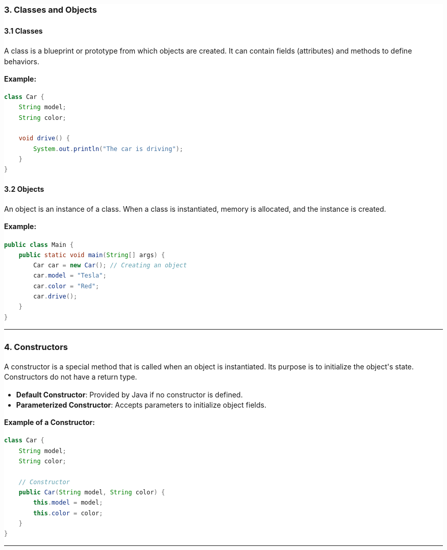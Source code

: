 
### **3. Classes and Objects**

#### **3.1 Classes**

A class is a blueprint or prototype from which objects are created. It can contain fields (attributes) and methods to define behaviors.

**Example:**

```java
class Car {
    String model;
    String color;

    void drive() {
        System.out.println("The car is driving");
    }
}
```

#### **3.2 Objects**

An object is an instance of a class. When a class is instantiated, memory is allocated, and the instance is created.

**Example:**

```java
public class Main {
    public static void main(String[] args) {
        Car car = new Car(); // Creating an object
        car.model = "Tesla";
        car.color = "Red";
        car.drive();
    }
}
```

---

### **4. Constructors**

A constructor is a special method that is called when an object is instantiated. Its purpose is to initialize the object's state. Constructors do not have a return type.

- **Default Constructor**: Provided by Java if no constructor is defined.
- **Parameterized Constructor**: Accepts parameters to initialize object fields.

**Example of a Constructor:**

```java
class Car {
    String model;
    String color;

    // Constructor
    public Car(String model, String color) {
        this.model = model;
        this.color = color;
    }
}
```

---
